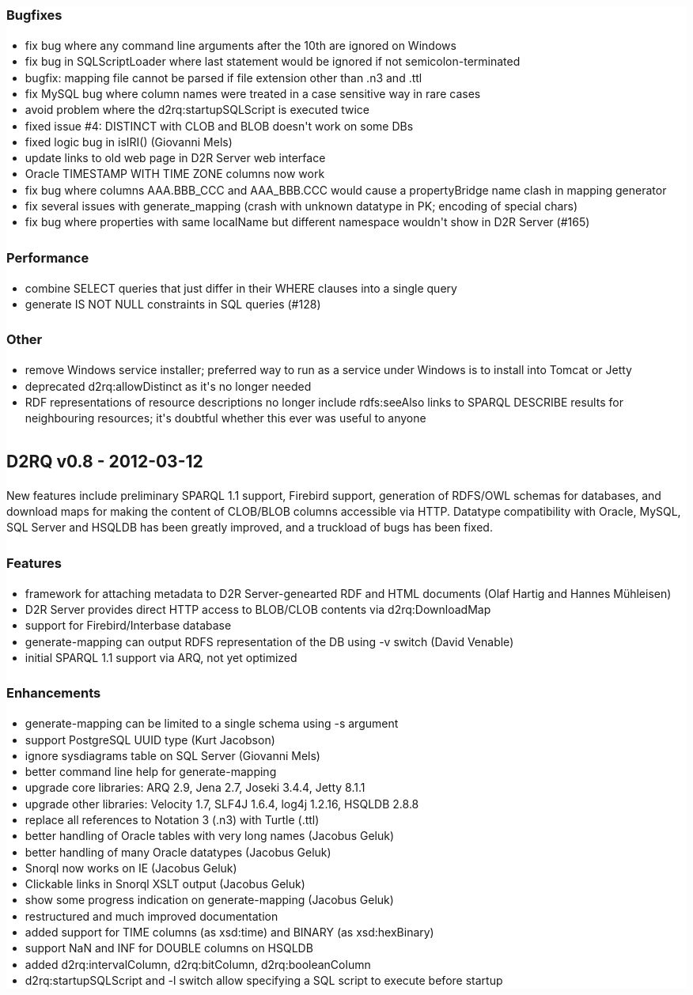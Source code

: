 ### Bugfixes
- fix bug where any command line arguments after the 10th are ignored on Windows
- fix bug in SQLScriptLoader where last statement would be ignored if not semicolon-terminated
- bugfix: mapping file cannot be parsed if file extension other than .n3 and .ttl
- fix MySQL bug where column names were treated in a case sensitive way in rare cases
- avoid problem where the d2rq:startupSQLScript is executed twice
- fixed issue #4: DISTINCT with CLOB and BLOB doesn't work on some DBs
- fixed logic bug in isIRI() (Giovanni Mels)
- update links to old web page in D2R Server web interface
- Oracle TIMESTAMP WITH TIME ZONE columns now work
- fix bug where columns AAA.BBB_CCC and AAA_BBB.CCC would cause a propertyBridge name clash in mapping generator
- fix several issues with generate_mapping (crash with unknown datatype in PK; encoding of special chars)
- fix bug where properties with same localName but different namespace wouldn't show in D2R Server (#165)

### Performance
- combine SELECT queries that just differ in their WHERE clauses into a single query
- generate IS NOT NULL constraints in SQL queries (#128)

### Other
- remove Windows service installer; preferred way to run as a service under Windows is to install into Tomcat or Jetty
- deprecated d2rq:allowDistinct as it's no longer needed
- RDF representations of resource descriptions no longer include rdfs:seeAlso links to SPARQL DESCRIBE results for neighbouring resources; it's doubtful whether this ever was useful to anyone


## D2RQ v0.8 - 2012-03-12

New features include preliminary SPARQL 1.1 support, Firebird support, generation of RDFS/OWL schemas for databases, and download maps for making the content of CLOB/BLOB columns accessible via HTTP. Datatype compatibility with Oracle, MySQL, SQL Server and HSQLDB has been greatly improved, and a truckload of bugs has been fixed.

### Features
- framework for attaching metadata to D2R Server-genearted RDF and HTML documents (Olaf Hartig and Hannes Mühleisen)
- D2R Server provides direct HTTP access to BLOB/CLOB contents via d2rq:DownloadMap
- support for Firebird/Interbase database
- generate-mapping can output RDFS representation of the DB using -v switch (David Venable)
- initial SPARQL 1.1 support via ARQ, not yet optimized

### Enhancements
- generate-mapping can be limited to a single schema using -s argument
- support PostgreSQL UUID type (Kurt Jacobson)
- ignore sysdiagrams table on SQL Server (Giovanni Mels)
- better command line help for generate-mapping
- upgrade core libraries: ARQ 2.9, Jena 2.7, Joseki 3.4.4, Jetty 8.1.1
- upgrade other libraries: Velocity 1.7, SLF4J 1.6.4, log4j 1.2.16, HSQLDB 2.8.8
- replace all references to Notation 3 (.n3) with Turtle (.ttl)
- better handling of Oracle tables with very long names (Jacobus Geluk)
- better handling of many Oracle datatypes (Jacobus Geluk)
- Snorql now works on IE (Jacobus Geluk)
- Clickable links in Snorql XSLT output (Jacobus Geluk)
- show some progress indication on generate-mapping (Jacobus Geluk)
- restructured and much improved documentation
- added support for TIME columns (as xsd:time) and BINARY (as xsd:hexBinary)
- support NaN and INF for DOUBLE columns on HSQLDB
- added d2rq:intervalColumn, d2rq:bitColumn, d2rq:booleanColumn
- d2rq:startupSQLScript and -l switch allow specifying a SQL script to execute before startup